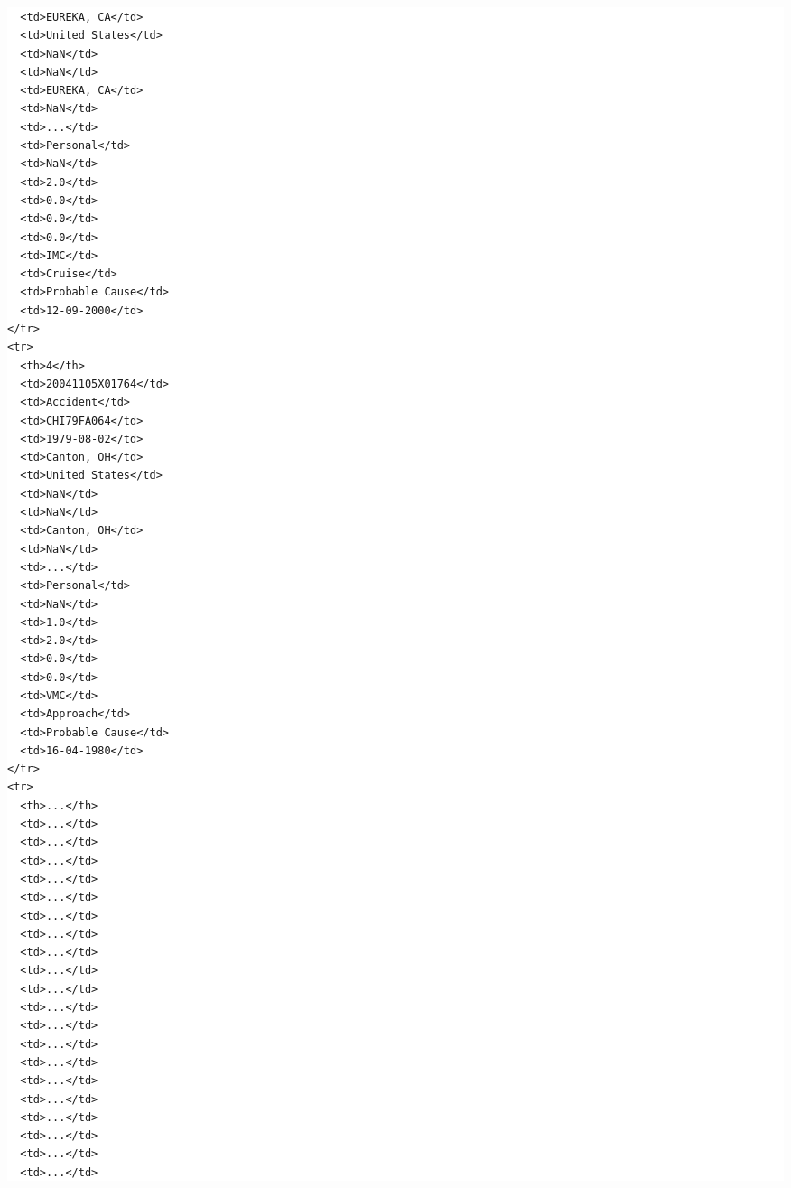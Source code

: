       <td>EUREKA, CA</td>
      <td>United States</td>
      <td>NaN</td>
      <td>NaN</td>
      <td>EUREKA, CA</td>
      <td>NaN</td>
      <td>...</td>
      <td>Personal</td>
      <td>NaN</td>
      <td>2.0</td>
      <td>0.0</td>
      <td>0.0</td>
      <td>0.0</td>
      <td>IMC</td>
      <td>Cruise</td>
      <td>Probable Cause</td>
      <td>12-09-2000</td>
    </tr>
    <tr>
      <th>4</th>
      <td>20041105X01764</td>
      <td>Accident</td>
      <td>CHI79FA064</td>
      <td>1979-08-02</td>
      <td>Canton, OH</td>
      <td>United States</td>
      <td>NaN</td>
      <td>NaN</td>
      <td>Canton, OH</td>
      <td>NaN</td>
      <td>...</td>
      <td>Personal</td>
      <td>NaN</td>
      <td>1.0</td>
      <td>2.0</td>
      <td>0.0</td>
      <td>0.0</td>
      <td>VMC</td>
      <td>Approach</td>
      <td>Probable Cause</td>
      <td>16-04-1980</td>
    </tr>
    <tr>
      <th>...</th>
      <td>...</td>
      <td>...</td>
      <td>...</td>
      <td>...</td>
      <td>...</td>
      <td>...</td>
      <td>...</td>
      <td>...</td>
      <td>...</td>
      <td>...</td>
      <td>...</td>
      <td>...</td>
      <td>...</td>
      <td>...</td>
      <td>...</td>
      <td>...</td>
      <td>...</td>
      <td>...</td>
      <td>...</td>
      <td>...</td>